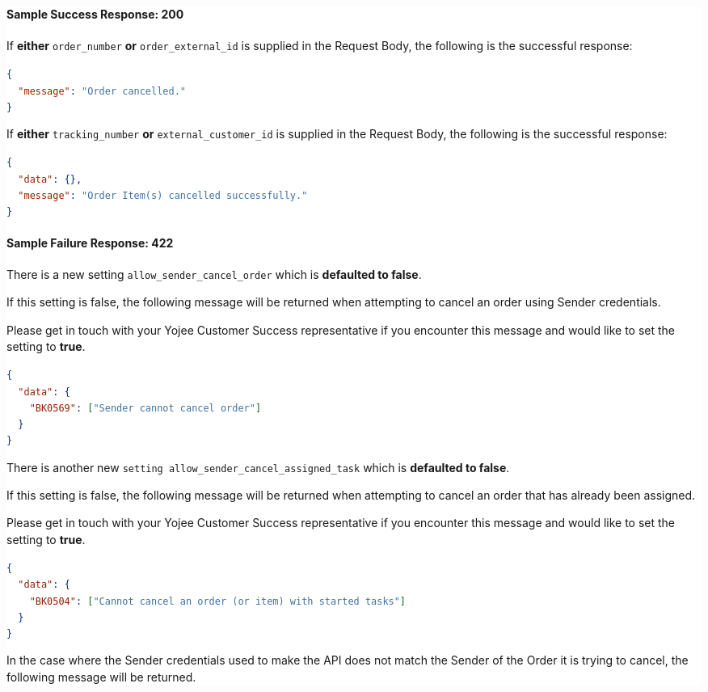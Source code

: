 </table>

#### Sample Success Response: 200

If **either** `order_number` **or** `order_external_id` is supplied in the Request Body, the following is the successful response:

```json
{
  "message": "Order cancelled."
}
```

If **either** `tracking_number` **or** `external_customer_id` is supplied in the Request Body, the following is the successful response:

```json
{
  "data": {},
  "message": "Order Item(s) cancelled successfully."
}
```

#### Sample Failure Response: 422

There is a new setting `allow_sender_cancel_order` which is **defaulted to false**.

If this setting is false, the following message will be returned when attempting to cancel an order using Sender credentials.

Please get in touch with your Yojee Customer Success representative if you encounter this message and would like to set the setting to **true**.

```json
{
  "data": {
    "BK0569": ["Sender cannot cancel order"]
  }
}
```

There is another new `setting allow_sender_cancel_assigned_task` which is **defaulted to false**.

If this setting is false, the following message will be returned when attempting to cancel an order that has already been assigned.

Please get in touch with your Yojee Customer Success representative if you encounter this message and would like to set the setting to **true**.

```json
{
  "data": {
    "BK0504": ["Cannot cancel an order (or item) with started tasks"]
  }
}
```

In the case where the Sender credentials used to make the API does not match the Sender of the Order it is trying to cancel, the following message will be returned.
